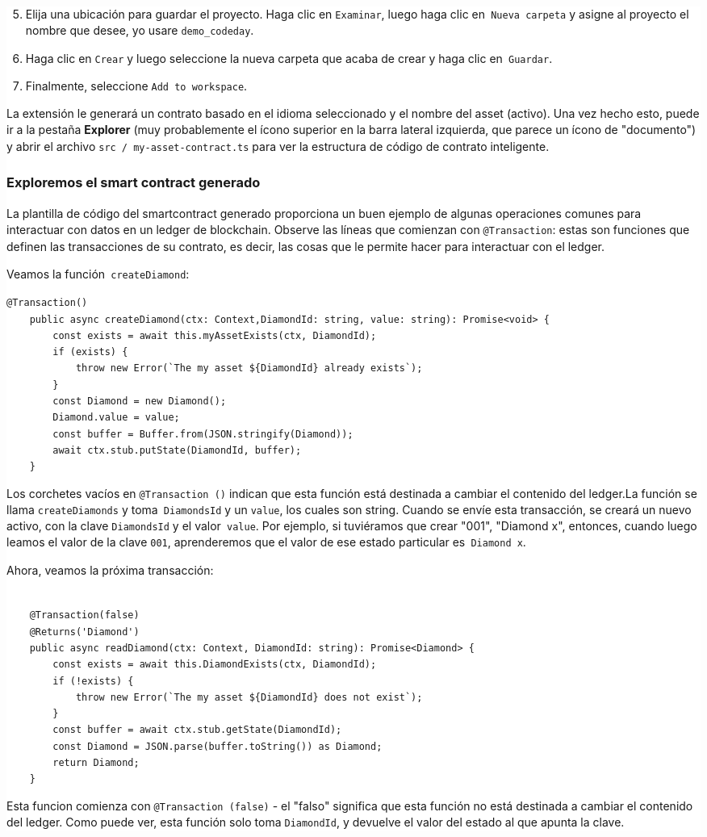 5. Elija una ubicación para guardar el proyecto. Haga clic en `Examinar`, luego haga clic en` Nueva carpeta` y asigne al proyecto el nombre que desee, yo usare `demo_codeday`.

6. Haga clic en `Crear` y luego seleccione la nueva carpeta que acaba de crear y haga clic en` Guardar`.

7. Finalmente, seleccione `Add to workspace`.

La extensión le generará un contrato basado en el idioma seleccionado y el nombre del asset (activo). Una vez hecho esto, puede ir a la pestaña __Explorer__ (muy probablemente el ícono superior en la barra lateral izquierda, que parece un ícono de "documento") y abrir el archivo `src / my-asset-contract.ts` para ver la estructura de código de contrato inteligente. 

### Exploremos el smart contract generado

La plantilla de código del smartcontract generado proporciona un buen ejemplo de algunas operaciones comunes para interactuar con datos en un ledger de blockchain. 
Observe las líneas que comienzan con `@Transaction`: estas son funciones que definen las transacciones de su contrato, es decir, las cosas que le permite hacer para interactuar con el ledger.

Veamos la función` createDiamond`:

```
@Transaction()
    public async createDiamond(ctx: Context,DiamondId: string, value: string): Promise<void> {
        const exists = await this.myAssetExists(ctx, DiamondId);
        if (exists) {
            throw new Error(`The my asset ${DiamondId} already exists`);
        }
        const Diamond = new Diamond();
        Diamond.value = value;
        const buffer = Buffer.from(JSON.stringify(Diamond));
        await ctx.stub.putState(DiamondId, buffer);
    }
```

Los corchetes vacíos en `@Transaction ()` indican que esta función está destinada a cambiar el contenido del ledger.La función se llama `createDiamonds` y toma` DiamondsId` y un `value`, los cuales son string. Cuando se envíe esta transacción, se creará un nuevo activo, con la clave `DiamondsId` y el valor` value`. Por ejemplo, si tuviéramos que crear "001", "Diamond x", entonces, cuando luego leamos el valor de la clave `001`, aprenderemos que el valor de ese estado particular es` Diamond x`.

Ahora, veamos la próxima transacción:

```

    @Transaction(false)
    @Returns('Diamond')
    public async readDiamond(ctx: Context, DiamondId: string): Promise<Diamond> {
        const exists = await this.DiamondExists(ctx, DiamondId);
        if (!exists) {
            throw new Error(`The my asset ${DiamondId} does not exist`);
        }
        const buffer = await ctx.stub.getState(DiamondId);
        const Diamond = JSON.parse(buffer.toString()) as Diamond;
        return Diamond;
    }

```
Esta funcion comienza con `@Transaction (false)` - el "falso" significa que esta función no está destinada a cambiar el contenido del ledger. Como puede ver, esta función solo toma `DiamondId`, y devuelve el valor del estado al que apunta la clave.
